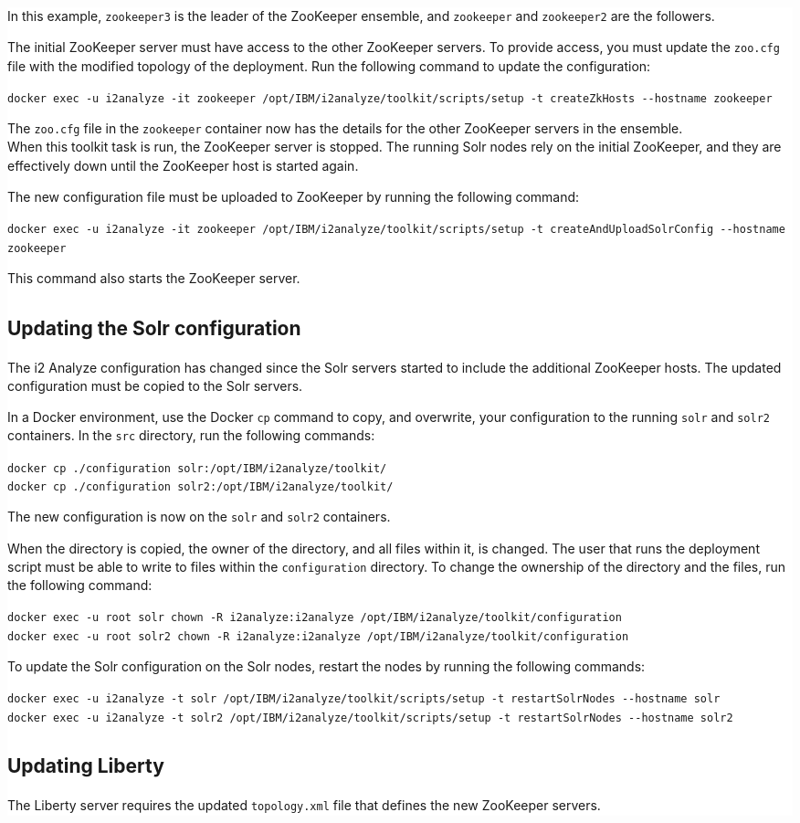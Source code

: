```
```
In this example, `zookeeper3` is the leader of the ZooKeeper ensemble, and `zookeeper` and `zookeeper2` are the followers.

The initial ZooKeeper server must have access to the other ZooKeeper servers. To provide access, you must update the `zoo.cfg` file with the modified topology of the deployment. Run the following command to update the configuration:
```
docker exec -u i2analyze -it zookeeper /opt/IBM/i2analyze/toolkit/scripts/setup -t createZkHosts --hostname zookeeper
```
The `zoo.cfg` file in the `zookeeper` container now has the details for the other ZooKeeper servers in the ensemble.  
When this toolkit task is run, the ZooKeeper server is stopped. The running Solr nodes rely on the initial ZooKeeper, and they are effectively down until the ZooKeeper host is started again.

The new configuration file must be uploaded to ZooKeeper by running the following command:
```
docker exec -u i2analyze -it zookeeper /opt/IBM/i2analyze/toolkit/scripts/setup -t createAndUploadSolrConfig --hostname zookeeper
```
This command also starts the ZooKeeper server.

## Updating the Solr configuration
The i2 Analyze configuration has changed since the Solr servers started to include the additional ZooKeeper hosts. The updated configuration must be copied to the Solr servers.

In a Docker environment, use the Docker `cp` command to copy, and overwrite, your configuration to the running `solr` and `solr2` containers. In the `src` directory, run the following commands:
```
docker cp ./configuration solr:/opt/IBM/i2analyze/toolkit/
docker cp ./configuration solr2:/opt/IBM/i2analyze/toolkit/
```
The new configuration is now on the `solr` and `solr2` containers.

When the directory is copied, the owner of the directory, and all files within it, is changed. The user that runs the deployment script must be able to write to files within the `configuration` directory. To change the ownership of the directory and the files, run the following command:
```
docker exec -u root solr chown -R i2analyze:i2analyze /opt/IBM/i2analyze/toolkit/configuration
docker exec -u root solr2 chown -R i2analyze:i2analyze /opt/IBM/i2analyze/toolkit/configuration
```

To update the Solr configuration on the Solr nodes, restart the nodes by running the following commands:
```
docker exec -u i2analyze -t solr /opt/IBM/i2analyze/toolkit/scripts/setup -t restartSolrNodes --hostname solr
docker exec -u i2analyze -t solr2 /opt/IBM/i2analyze/toolkit/scripts/setup -t restartSolrNodes --hostname solr2
```
## Updating Liberty
The Liberty server requires the updated `topology.xml` file that defines the new ZooKeeper servers.
